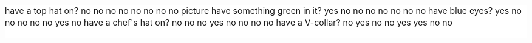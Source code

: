    <td style="text-align:left;"> have a top hat on? </td>
   <td style="text-align:center;"> no </td>
   <td style="text-align:center;"> no </td>
   <td style="text-align:center;"> no </td>
   <td style="text-align:center;"> no </td>
   <td style="text-align:center;"> no </td>
   <td style="text-align:center;"> no </td>
   <td style="text-align:center;"> no </td>
   <td style="text-align:center;"> no </td>
  </tr>
  <tr>
   <td style="text-align:left;"> picture have something green in it? </td>
   <td style="text-align:center;"> yes </td>
   <td style="text-align:center;"> no </td>
   <td style="text-align:center;"> no </td>
   <td style="text-align:center;"> no </td>
   <td style="text-align:center;"> no </td>
   <td style="text-align:center;"> no </td>
   <td style="text-align:center;"> no </td>
   <td style="text-align:center;"> no </td>
  </tr>
  <tr>
   <td style="text-align:left;"> have blue eyes? </td>
   <td style="text-align:center;"> yes </td>
   <td style="text-align:center;"> no </td>
   <td style="text-align:center;"> no </td>
   <td style="text-align:center;"> no </td>
   <td style="text-align:center;"> no </td>
   <td style="text-align:center;"> no </td>
   <td style="text-align:center;"> yes </td>
   <td style="text-align:center;"> no </td>
  </tr>
  <tr>
   <td style="text-align:left;"> have a chef's hat on? </td>
   <td style="text-align:center;"> no </td>
   <td style="text-align:center;"> no </td>
   <td style="text-align:center;"> no </td>
   <td style="text-align:center;"> yes </td>
   <td style="text-align:center;"> no </td>
   <td style="text-align:center;"> no </td>
   <td style="text-align:center;"> no </td>
   <td style="text-align:center;"> no </td>
  </tr>
  <tr>
   <td style="text-align:left;"> have a V-collar? </td>
   <td style="text-align:center;"> no </td>
   <td style="text-align:center;"> yes </td>
   <td style="text-align:center;"> no </td>
   <td style="text-align:center;"> no </td>
   <td style="text-align:center;"> yes </td>
   <td style="text-align:center;"> yes </td>
   <td style="text-align:center;"> no </td>
   <td style="text-align:center;"> no </td>
  </tr>
</tbody>
</table>
<hr>
<p>
<p>
